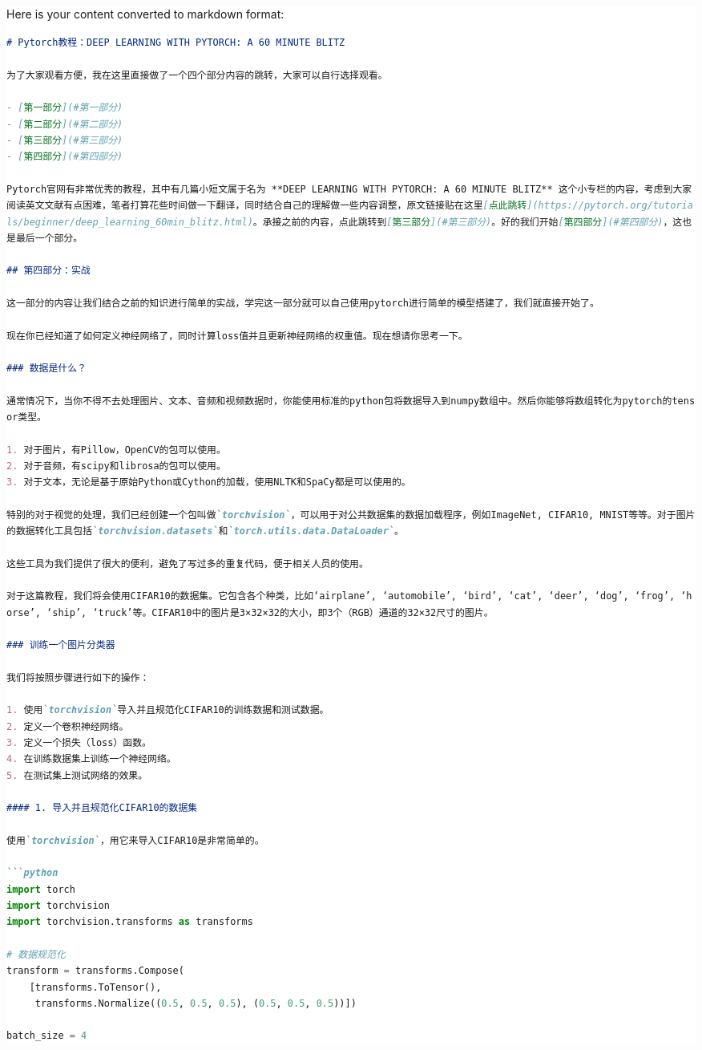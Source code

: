 Here is your content converted to markdown format:

```markdown
# Pytorch教程：DEEP LEARNING WITH PYTORCH: A 60 MINUTE BLITZ

为了大家观看方便，我在这里直接做了一个四个部分内容的跳转，大家可以自行选择观看。

- [第一部分](#第一部分)
- [第二部分](#第二部分)
- [第三部分](#第三部分)
- [第四部分](#第四部分)

Pytorch官网有非常优秀的教程，其中有几篇小短文属于名为 **DEEP LEARNING WITH PYTORCH: A 60 MINUTE BLITZ** 这个小专栏的内容，考虑到大家阅读英文文献有点困难，笔者打算花些时间做一下翻译，同时结合自己的理解做一些内容调整，原文链接贴在这里[点此跳转](https://pytorch.org/tutorials/beginner/deep_learning_60min_blitz.html)。承接之前的内容，点此跳转到[第三部分](#第三部分)。好的我们开始[第四部分](#第四部分)，这也是最后一个部分。

## 第四部分：实战

这一部分的内容让我们结合之前的知识进行简单的实战，学完这一部分就可以自己使用pytorch进行简单的模型搭建了，我们就直接开始了。

现在你已经知道了如何定义神经网络了，同时计算loss值并且更新神经网络的权重值。现在想请你思考一下。

### 数据是什么？

通常情况下，当你不得不去处理图片、文本、音频和视频数据时，你能使用标准的python包将数据导入到numpy数组中。然后你能够将数组转化为pytorch的tensor类型。

1. 对于图片，有Pillow，OpenCV的包可以使用。
2. 对于音频，有scipy和librosa的包可以使用。
3. 对于文本，无论是基于原始Python或Cython的加载，使用NLTK和SpaCy都是可以使用的。

特别的对于视觉的处理，我们已经创建一个包叫做`torchvision`，可以用于对公共数据集的数据加载程序，例如ImageNet, CIFAR10, MNIST等等。对于图片的数据转化工具包括`torchvision.datasets`和`torch.utils.data.DataLoader`。

这些工具为我们提供了很大的便利，避免了写过多的重复代码，便于相关人员的使用。

对于这篇教程，我们将会使用CIFAR10的数据集。它包含各个种类，比如‘airplane’, ‘automobile’, ‘bird’, ‘cat’, ‘deer’, ‘dog’, ‘frog’, ‘horse’, ‘ship’, ‘truck’等。CIFAR10中的图片是3×32×32的大小，即3个（RGB）通道的32×32尺寸的图片。

### 训练一个图片分类器

我们将按照步骤进行如下的操作：

1. 使用`torchvision`导入并且规范化CIFAR10的训练数据和测试数据。
2. 定义一个卷积神经网络。
3. 定义一个损失（loss）函数。
4. 在训练数据集上训练一个神经网络。
5. 在测试集上测试网络的效果。

#### 1. 导入并且规范化CIFAR10的数据集

使用`torchvision`，用它来导入CIFAR10是非常简单的。

```python
import torch
import torchvision
import torchvision.transforms as transforms

# 数据规范化
transform = transforms.Compose(
    [transforms.ToTensor(),
     transforms.Normalize((0.5, 0.5, 0.5), (0.5, 0.5, 0.5))])

batch_size = 4

```